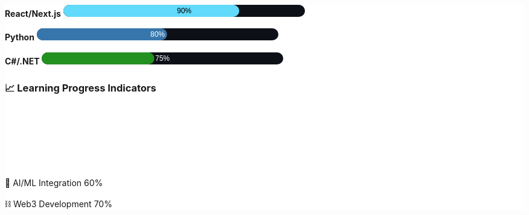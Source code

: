 **React/Next.js**
<svg width="400" height="20">
  <rect width="400" height="20" fill="#0D1117" rx="10"/>
  <rect width="360" height="20" fill="#61DAFB" rx="10">
    <animate attributeName="width" values="0;360" dur="2s" fill="freeze"/>
  </rect>
  <text x="200" y="14" text-anchor="middle" fill="black" font-size="12" font-family="Arial">90%</text>
</svg>

**Python**
<svg width="400" height="20">
  <rect width="400" height="20" fill="#0D1117" rx="10"/>
  <rect width="320" height="20" fill="#3776AB" rx="10">
    <animate attributeName="width" values="0;320" dur="2.4s" fill="freeze"/>
  </rect>
  <text x="200" y="14" text-anchor="middle" fill="white" font-size="12" font-family="Arial">80%</text>
</svg>

**C#/.NET**
<svg width="400" height="20">
  <rect width="400" height="20" fill="#0D1117" rx="10"/>
  <rect width="300" height="20" fill="#239120" rx="10">
    <animate attributeName="width" values="0;300" dur="2.6s" fill="freeze"/>
  </rect>
  <text x="200" y="14" text-anchor="middle" fill="white" font-size="12" font-family="Arial">75%</text>
</svg>

</td>
</tr>
</table>

### 📈 Learning Progress Indicators

<svg width="800" height="100">
  <defs>
    <linearGradient id="progressGrad" x1="0%" y1="0%" x2="100%" y2="0%">
      <stop offset="0%" style="stop-color:#00D9FF;stop-opacity:1" />
      <stop offset="100%" style="stop-color:#FF6B6B;stop-opacity:1" />
    </linearGradient>
  </defs>
  
  
  <text x="20" y="25" fill="white" font-size="14" font-family="Arial">🤖 AI/ML Integration</text>
  <rect x="200" y="12" width="300" height="12" fill="#0D1117" rx="6"/>
  <rect x="200" y="12" width="180" height="12" fill="url(#progressGrad)" rx="6">
    <animate attributeName="width" values="0;180" dur="3s" fill="freeze"/>
  </rect>
  <text x="520" y="22" fill="#00D9FF" font-size="12" font-family="Arial">60%</text>
  
  
  <text x="20" y="50" fill="white" font-size="14" font-family="Arial">⛓️ Web3 Development</text>
  <rect x="200" y="37" width="300" height="12" fill="#0D1117" rx="6"/>
  <rect x="200" y="37" width="210" height="12" fill="url(#progressGrad)" rx="6">
    <animate attributeName="width" values="0;210" dur="3.2s" fill="freeze"/>
  </rect>
  <text x="520" y="47" fill="#00D9FF" font-size="12" font-family="Arial">70%</text>
  